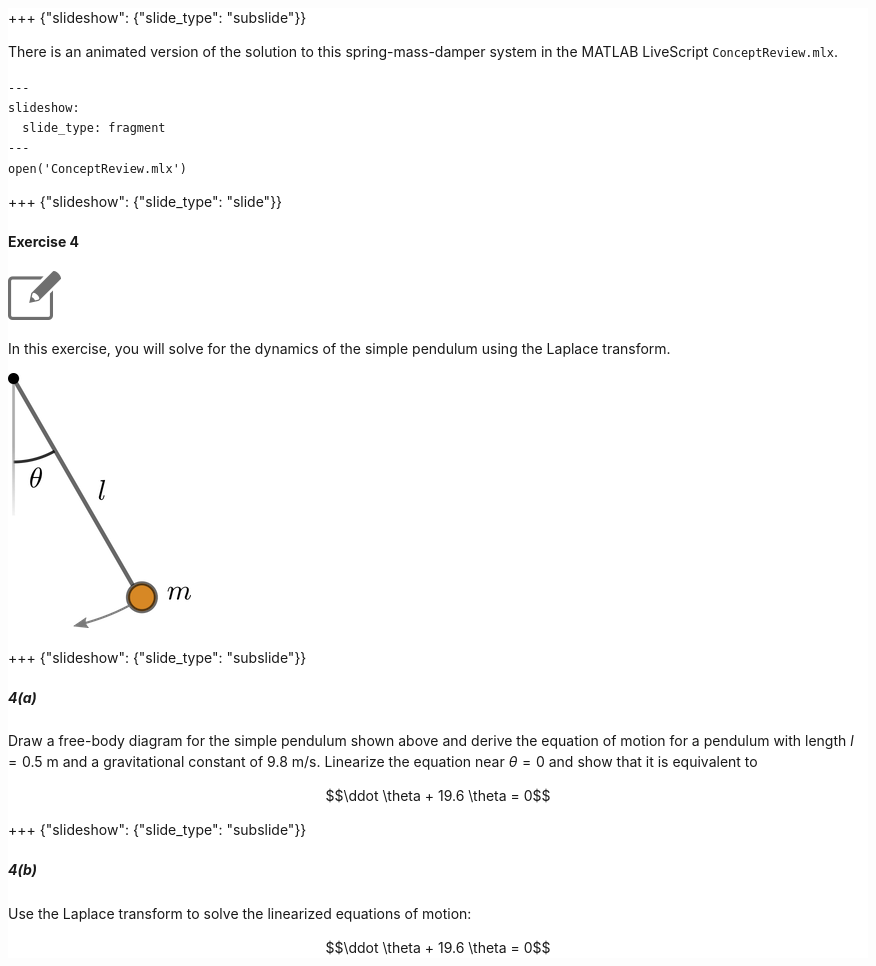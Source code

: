 +++ {"slideshow": {"slide_type": "subslide"}}

There is an animated version of the solution to this spring-mass-damper system in the MATLAB LiveScript `ConceptReview.mlx`.

```{code-cell}
---
slideshow:
  slide_type: fragment
---
open('ConceptReview.mlx')
```

+++ {"slideshow": {"slide_type": "slide"}}

#### Exercise 4

![exercise](images/write.png)

In this exercise, you will solve for the dynamics of the simple pendulum using the Laplace transform.

![A simple pendulum](images/pendulum.png)

+++ {"slideshow": {"slide_type": "subslide"}}

##### 4(a)

Draw a free-body diagram for the simple pendulum shown above and derive the equation of motion for a pendulum with length $l = 0.5$ m and a gravitational constant of 9.8 m/s. Linearize the equation near $\theta = 0$ and show that it is equivalent to

$$\ddot \theta + 19.6 \theta = 0$$

+++ {"slideshow": {"slide_type": "subslide"}}

##### 4(b)

Use the Laplace transform to solve the linearized equations of motion:

$$\ddot \theta + 19.6 \theta = 0$$
